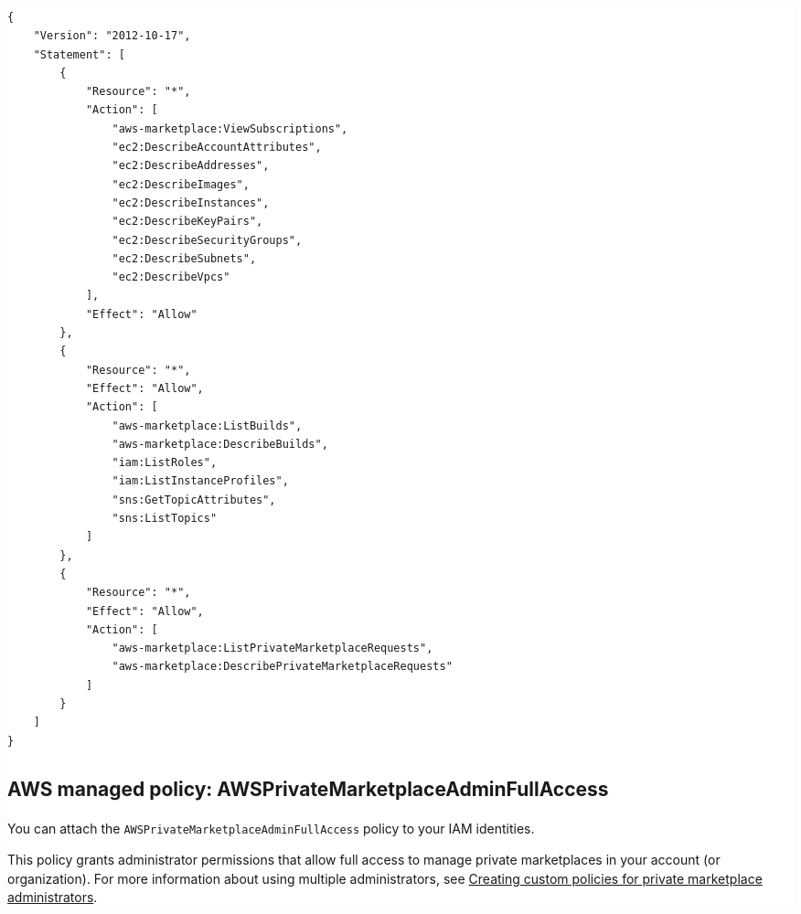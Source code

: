 ```
{
    "Version": "2012-10-17",
    "Statement": [
        {
            "Resource": "*",
            "Action": [
                "aws-marketplace:ViewSubscriptions",
                "ec2:DescribeAccountAttributes",
                "ec2:DescribeAddresses",
                "ec2:DescribeImages",
                "ec2:DescribeInstances",
                "ec2:DescribeKeyPairs",
                "ec2:DescribeSecurityGroups",
                "ec2:DescribeSubnets",
                "ec2:DescribeVpcs"
            ],
            "Effect": "Allow"
        },
        {
            "Resource": "*",
            "Effect": "Allow",
            "Action": [
                "aws-marketplace:ListBuilds",
                "aws-marketplace:DescribeBuilds",
                "iam:ListRoles",
                "iam:ListInstanceProfiles",
                "sns:GetTopicAttributes",
                "sns:ListTopics"
            ]
        },
        {
            "Resource": "*",
            "Effect": "Allow",
            "Action": [
                "aws-marketplace:ListPrivateMarketplaceRequests",
                "aws-marketplace:DescribePrivateMarketplaceRequests"
            ]
        }
    ]
}
```

## AWS managed policy: AWSPrivateMarketplaceAdminFullAccess<a name="security-iam-awsmanpol-awsprivatemarketplaceadminfullaccess"></a>

You can attach the `AWSPrivateMarketplaceAdminFullAccess` policy to your IAM identities\.

This policy grants administrator permissions that allow full access to manage private marketplaces in your account \(or organization\)\. For more information about using multiple administrators, see [Creating custom policies for private marketplace administrators](creating-custom-policies-for-private-marketplace-admin.md)\.
